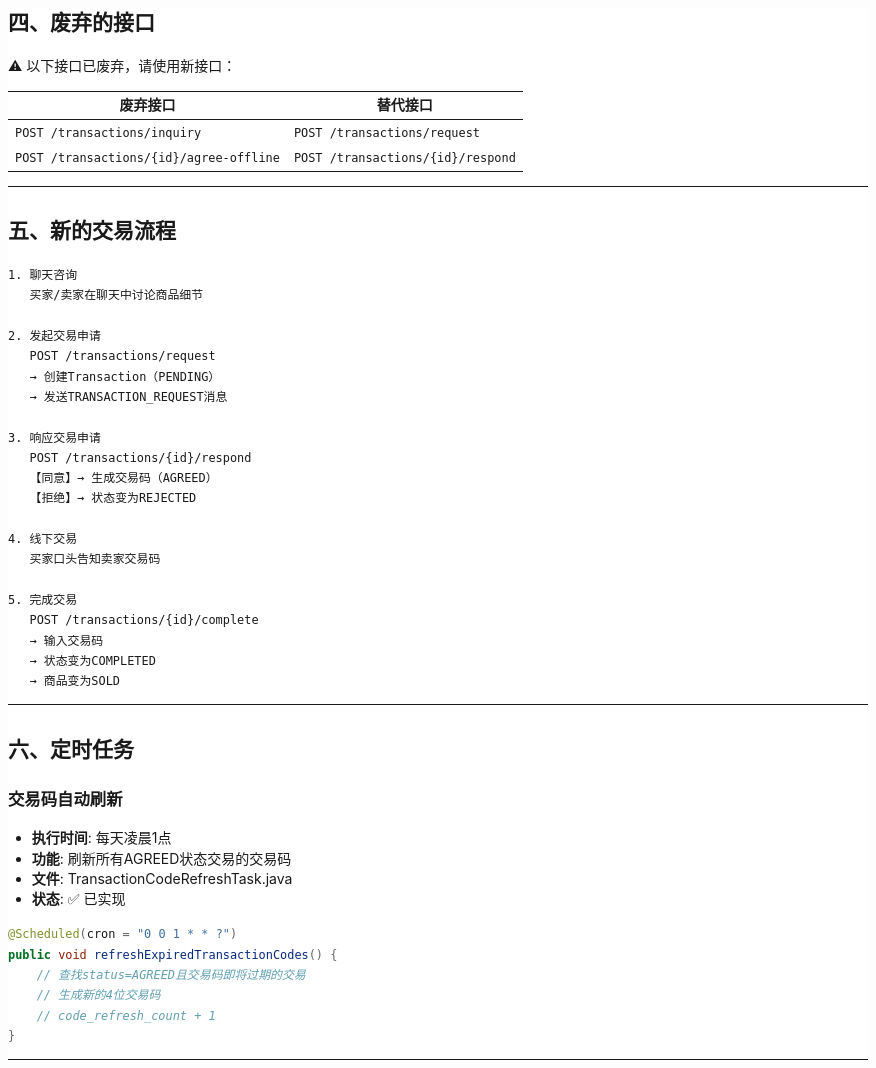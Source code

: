 
## 四、废弃的接口

⚠️ 以下接口已废弃，请使用新接口：

| 废弃接口 | 替代接口 |
|---------|---------|
| `POST /transactions/inquiry` | `POST /transactions/request` |
| `POST /transactions/{id}/agree-offline` | `POST /transactions/{id}/respond` |

---

## 五、新的交易流程

```
1. 聊天咨询
   买家/卖家在聊天中讨论商品细节
   
2. 发起交易申请
   POST /transactions/request
   → 创建Transaction（PENDING）
   → 发送TRANSACTION_REQUEST消息
   
3. 响应交易申请
   POST /transactions/{id}/respond
   【同意】→ 生成交易码（AGREED）
   【拒绝】→ 状态变为REJECTED
   
4. 线下交易
   买家口头告知卖家交易码
   
5. 完成交易
   POST /transactions/{id}/complete
   → 输入交易码
   → 状态变为COMPLETED
   → 商品变为SOLD
```

---

## 六、定时任务

### 交易码自动刷新
- **执行时间**: 每天凌晨1点
- **功能**: 刷新所有AGREED状态交易的交易码
- **文件**: TransactionCodeRefreshTask.java
- **状态**: ✅ 已实现

```java
@Scheduled(cron = "0 0 1 * * ?")
public void refreshExpiredTransactionCodes() {
    // 查找status=AGREED且交易码即将过期的交易
    // 生成新的4位交易码
    // code_refresh_count + 1
}
```

---